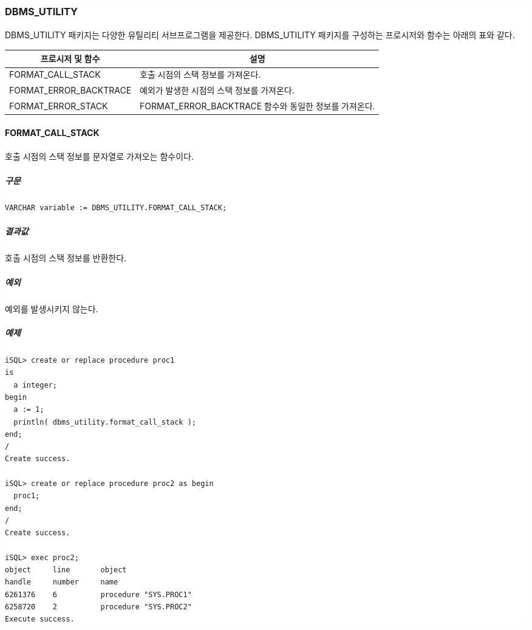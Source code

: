 ### DBMS_UTILITY

DBMS_UTILITY 패키지는 다양한 유틸리티 서브프로그램을 제공한다. DBMS_UTILITY
패키지를 구성하는 프로시저와 함수는 아래의 표와 같다.

| 프로시저 및 함수       | 설명                                                  |
|------------------------|-------------------------------------------------------|
| FORMAT_CALL_STACK      | 호출 시점의 스택 정보를 가져온다.                     |
| FORMAT_ERROR_BACKTRACE | 예외가 발생한 시점의 스택 정보를 가져온다.            |
| FORMAT_ERROR_STACK     | FORMAT_ERROR_BACKTRACE 함수와 동일한 정보를 가져온다. |

#### FORMAT_CALL_STACK

호출 시점의 스택 정보를 문자열로 가져오는 함수이다.

##### 구문

```
VARCHAR variable := DBMS_UTILITY.FORMAT_CALL_STACK;
```



##### 결과값

호출 시점의 스택 정보를 반환한다.

##### 예외

예외를 발생시키지 않는다.

##### 예제

```
iSQL> create or replace procedure proc1
is
  a integer;
begin
  a := 1;
  println( dbms_utility.format_call_stack );
end;
/
Create success.

iSQL> create or replace procedure proc2 as begin
  proc1;
end;
/
Create success.

iSQL> exec proc2;
object     line       object
handle     number     name
6261376    6          procedure "SYS.PROC1"
6258720    2          procedure "SYS.PROC2"
Execute success.
```
